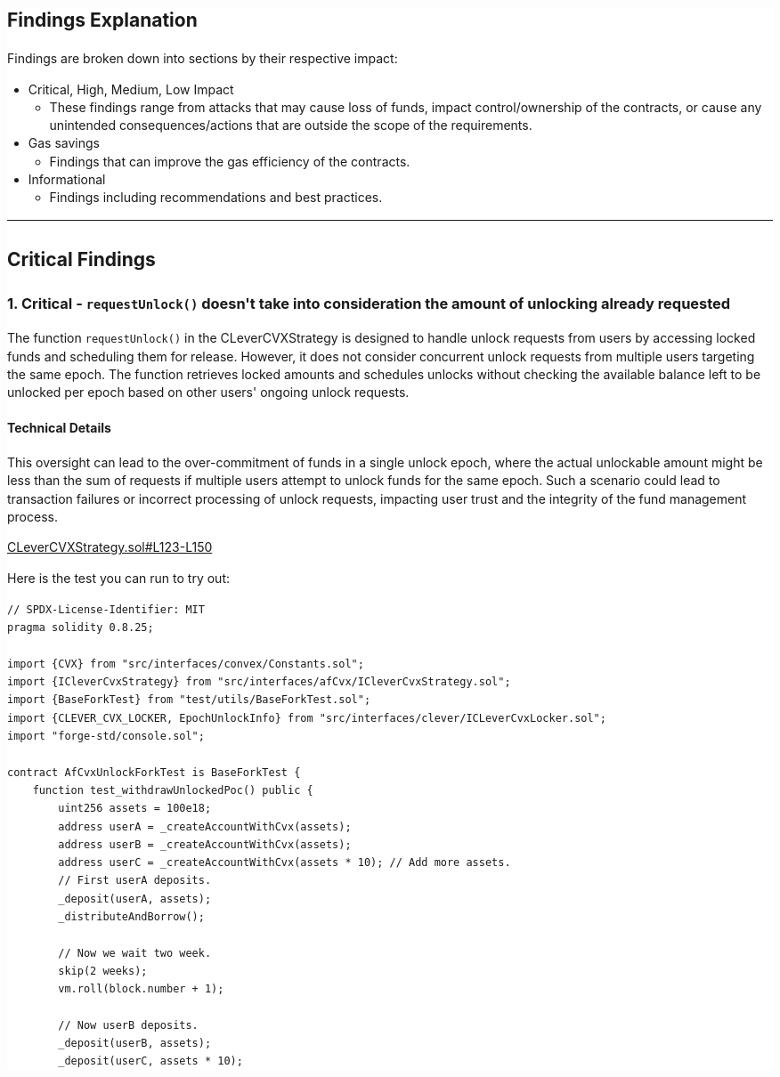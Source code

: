 ## Findings Explanation

Findings are broken down into sections by their respective impact:

- Critical, High, Medium, Low Impact
  - These findings range from attacks that may cause loss of funds, impact control/ownership of the contracts, or cause any unintended consequences/actions that are outside the scope of the requirements.
- Gas savings
  - Findings that can improve the gas efficiency of the contracts.
- Informational
  - Findings including recommendations and best practices.

---

## Critical Findings

### 1. Critical - `requestUnlock()` doesn't take into consideration the amount of unlocking already requested

The function `requestUnlock()` in the CLeverCVXStrategy is designed to handle unlock requests from users by accessing locked funds and scheduling them for release. However, it does not consider concurrent unlock requests from multiple users targeting the same epoch. The function retrieves locked amounts and schedules unlocks without checking the available balance left to be unlocked per epoch based on other users' ongoing unlock requests.

#### Technical Details

This oversight can lead to the over-commitment of funds in a single unlock epoch, where the actual unlockable amount might be less than the sum of requests if multiple users attempt to unlock funds for the same epoch. Such a scenario could lead to transaction failures or incorrect processing of unlock requests, impacting user trust and the integrity of the fund management process.

[CLeverCVXStrategy.sol#L123-L150
](https://github.com/asymmetryfinance/afCVX/blob/a1235940698bad8ce5f173db7de1123e46be1858/src/strategies/CLeverCVXStrategy.sol#L123-L150)

Here is the test you can run to try out:
```solidity
// SPDX-License-Identifier: MIT
pragma solidity 0.8.25;

import {CVX} from "src/interfaces/convex/Constants.sol";
import {ICleverCvxStrategy} from "src/interfaces/afCvx/ICleverCvxStrategy.sol";
import {BaseForkTest} from "test/utils/BaseForkTest.sol";
import {CLEVER_CVX_LOCKER, EpochUnlockInfo} from "src/interfaces/clever/ICLeverCvxLocker.sol";
import "forge-std/console.sol";

contract AfCvxUnlockForkTest is BaseForkTest {
    function test_withdrawUnlockedPoc() public {
        uint256 assets = 100e18;
        address userA = _createAccountWithCvx(assets);
        address userB = _createAccountWithCvx(assets);
        address userC = _createAccountWithCvx(assets * 10); // Add more assets.
        // First userA deposits.
        _deposit(userA, assets);
        _distributeAndBorrow();

        // Now we wait two week.
        skip(2 weeks);
        vm.roll(block.number + 1);

        // Now userB deposits.
        _deposit(userB, assets);
        _deposit(userC, assets * 10);
```